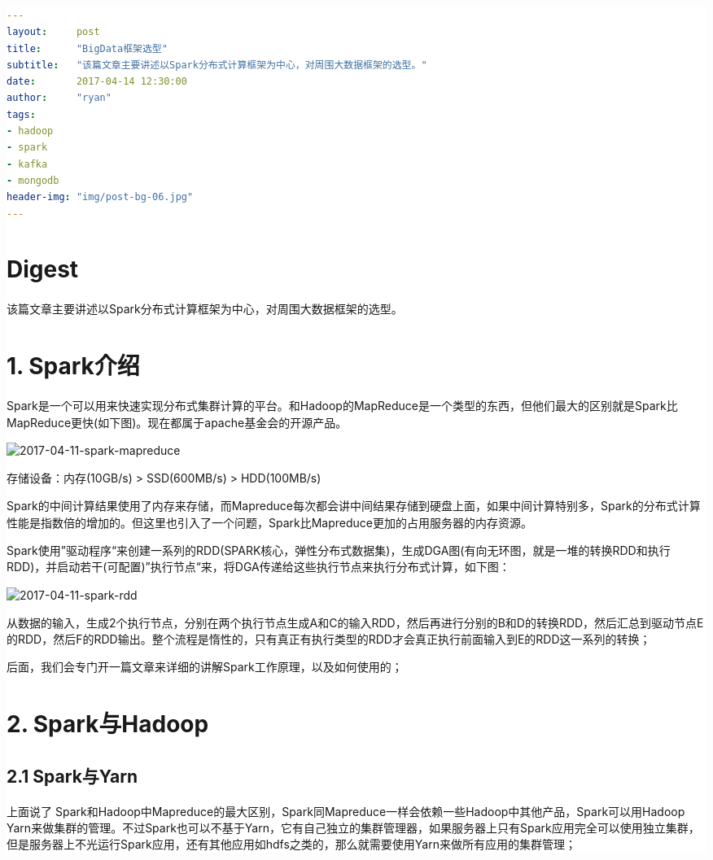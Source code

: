 ```yaml
---
layout:     post
title:      "BigData框架选型"
subtitle:   "该篇文章主要讲述以Spark分布式计算框架为中心，对周围大数据框架的选型。"
date:       2017-04-14 12:30:00
author:     "ryan"
tags: 
- hadoop
- spark
- kafka
- mongodb
header-img: "img/post-bg-06.jpg"
---
```


# Digest

该篇文章主要讲述以Spark分布式计算框架为中心，对周围大数据框架的选型。



# 1. Spark介绍

Spark是一个可以用来快速实现分布式集群计算的平台。和Hadoop的MapReduce是一个类型的东西，但他们最大的区别就是Spark比MapReduce更快(如下图)。现在都属于apache基金会的开源产品。

![2017-04-11-spark-mapreduce](2017-04-11-spark-mapreduce.png)

存储设备：内存(10GB/s) > SSD(600MB/s) > HDD(100MB/s)

Spark的中间计算结果使用了内存来存储，而Mapreduce每次都会讲中间结果存储到硬盘上面，如果中间计算特别多，Spark的分布式计算性能是指数倍的增加的。但这里也引入了一个问题，Spark比Mapreduce更加的占用服务器的内存资源。

Spark使用”驱动程序“来创建一系列的RDD(SPARK核心，弹性分布式数据集)，生成DGA图(有向无环图，就是一堆的转换RDD和执行RDD)，并启动若干(可配置)”执行节点“来，将DGA传递给这些执行节点来执行分布式计算，如下图：

![2017-04-11-spark-rdd](2017-04-11-spark-rdd.jpg)

从数据的输入，生成2个执行节点，分别在两个执行节点生成A和C的输入RDD，然后再进行分别的B和D的转换RDD，然后汇总到驱动节点E的RDD，然后F的RDD输出。整个流程是惰性的，只有真正有执行类型的RDD才会真正执行前面输入到E的RDD这一系列的转换；

后面，我们会专门开一篇文章来详细的讲解Spark工作原理，以及如何使用的；



# 2. Spark与Hadoop

## 2.1 Spark与Yarn

上面说了 Spark和Hadoop中Mapreduce的最大区别，Spark同Mapreduce一样会依赖一些Hadoop中其他产品，Spark可以用Hadoop Yarn来做集群的管理。不过Spark也可以不基于Yarn，它有自己独立的集群管理器，如果服务器上只有Spark应用完全可以使用独立集群，但是服务器上不光运行Spark应用，还有其他应用如hdfs之类的，那么就需要使用Yarn来做所有应用的集群管理；
